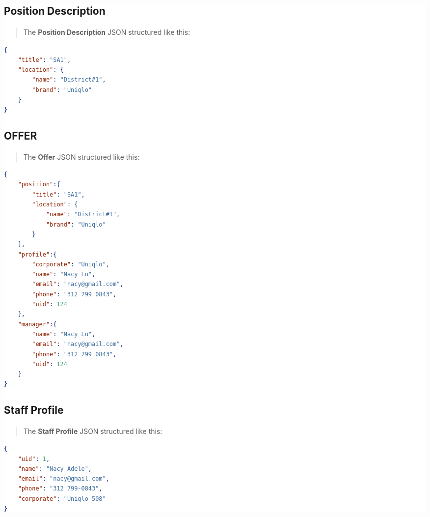 ## Position Description
> The **Position Description** JSON structured like this:

```json
{
	"title": "SA1",
	"location": {
		"name": "District#1",
		"brand": "Uniqlo"
	}
}
```

## OFFER
> The **Offer** JSON structured like this:

```json
{
	"position":{
		"title": "SA1",
		"location": {
			"name": "District#1",
			"brand": "Uniqlo"
		}
	},
	"profile":{
		"corporate": "Uniqlo",
		"name": "Nacy Lu",
		"email": "nacy@gmail.com",
		"phone": "312 799 0843",
		"uid": 124
	},
	"manager":{
		"name": "Nacy Lu",
		"email": "nacy@gmail.com",
		"phone": "312 799 0843",
		"uid": 124
	}
}
```

## Staff Profile
> The **Staff Profile** JSON structured like this:

```json
{
	"uid": 1,
	"name": "Nacy Adele",
	"email": "nacy@gmail.com",
	"phone": "312 799-0843",
	"corporate": "Uniqlo 508"
}
```
